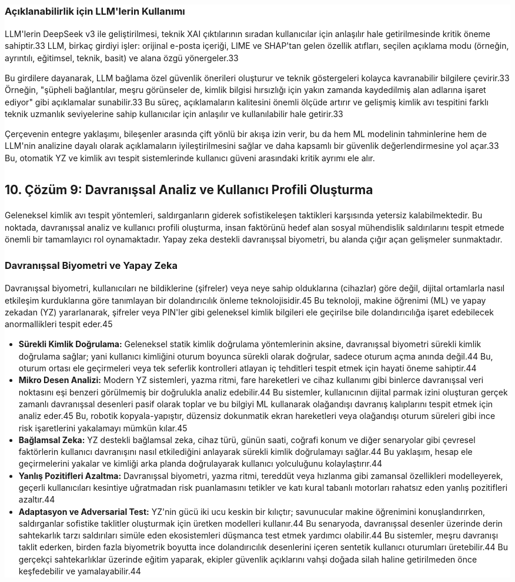 ### **Açıklanabilirlik için LLM'lerin Kullanımı**

LLM'lerin DeepSeek v3 ile geliştirilmesi, teknik XAI çıktılarının sıradan kullanıcılar için anlaşılır hale getirilmesinde kritik öneme sahiptir.33 LLM, birkaç girdiyi işler: orijinal e-posta içeriği, LIME ve SHAP'tan gelen özellik atıfları, seçilen açıklama modu (örneğin, ayrıntılı, eğitimsel, teknik, basit) ve alana özgü yönergeler.33

Bu girdilere dayanarak, LLM bağlama özel güvenlik önerileri oluşturur ve teknik göstergeleri kolayca kavranabilir bilgilere çevirir.33 Örneğin, "şüpheli bağlantılar, meşru görünseler de, kimlik bilgisi hırsızlığı için yakın zamanda kaydedilmiş alan adlarına işaret ediyor" gibi açıklamalar sunabilir.33 Bu süreç, açıklamaların kalitesini önemli ölçüde artırır ve gelişmiş kimlik avı tespitini farklı teknik uzmanlık seviyelerine sahip kullanıcılar için anlaşılır ve kullanılabilir hale getirir.33

Çerçevenin entegre yaklaşımı, bileşenler arasında çift yönlü bir akışa izin verir, bu da hem ML modelinin tahminlerine hem de LLM'nin analizine dayalı olarak açıklamaların iyileştirilmesini sağlar ve daha kapsamlı bir güvenlik değerlendirmesine yol açar.33 Bu, otomatik YZ ve kimlik avı tespit sistemlerinde kullanıcı güveni arasındaki kritik ayrımı ele alır.

## **10\. Çözüm 9: Davranışsal Analiz ve Kullanıcı Profili Oluşturma**

Geleneksel kimlik avı tespit yöntemleri, saldırganların giderek sofistikeleşen taktikleri karşısında yetersiz kalabilmektedir. Bu noktada, davranışsal analiz ve kullanıcı profili oluşturma, insan faktörünü hedef alan sosyal mühendislik saldırılarını tespit etmede önemli bir tamamlayıcı rol oynamaktadır. Yapay zeka destekli davranışsal biyometri, bu alanda çığır açan gelişmeler sunmaktadır.

### **Davranışsal Biyometri ve Yapay Zeka**

Davranışsal biyometri, kullanıcıları ne bildiklerine (şifreler) veya neye sahip olduklarına (cihazlar) göre değil, dijital ortamlarla nasıl etkileşim kurduklarına göre tanımlayan bir dolandırıcılık önleme teknolojisidir.45 Bu teknoloji, makine öğrenimi (ML) ve yapay zekadan (YZ) yararlanarak, şifreler veya PIN'ler gibi geleneksel kimlik bilgileri ele geçirilse bile dolandırıcılığa işaret edebilecek anormallikleri tespit eder.45

* **Sürekli Kimlik Doğrulama:** Geleneksel statik kimlik doğrulama yöntemlerinin aksine, davranışsal biyometri sürekli kimlik doğrulama sağlar; yani kullanıcı kimliğini oturum boyunca sürekli olarak doğrular, sadece oturum açma anında değil.44 Bu, oturum ortası ele geçirmeleri veya tek seferlik kontrolleri atlayan iç tehditleri tespit etmek için hayati öneme sahiptir.44  
* **Mikro Desen Analizi:** Modern YZ sistemleri, yazma ritmi, fare hareketleri ve cihaz kullanımı gibi binlerce davranışsal veri noktasını eşi benzeri görülmemiş bir doğrulukla analiz edebilir.44 Bu sistemler, kullanıcının dijital parmak izini oluşturan gerçek zamanlı davranışsal desenleri pasif olarak toplar ve bu bilgiyi ML kullanarak olağandışı davranış kalıplarını tespit etmek için analiz eder.45 Bu, robotik kopyala-yapıştır, düzensiz dokunmatik ekran hareketleri veya olağandışı oturum süreleri gibi ince risk işaretlerini yakalamayı mümkün kılar.45  
* **Bağlamsal Zeka:** YZ destekli bağlamsal zeka, cihaz türü, günün saati, coğrafi konum ve diğer senaryolar gibi çevresel faktörlerin kullanıcı davranışını nasıl etkilediğini anlayarak sürekli kimlik doğrulamayı sağlar.44 Bu yaklaşım, hesap ele geçirmelerini yakalar ve kimliği arka planda doğrulayarak kullanıcı yolculuğunu kolaylaştırır.44  
* **Yanlış Pozitifleri Azaltma:** Davranışsal biyometri, yazma ritmi, tereddüt veya hızlanma gibi zamansal özellikleri modelleyerek, geçerli kullanıcıları kesintiye uğratmadan risk puanlamasını tetikler ve katı kural tabanlı motorları rahatsız eden yanlış pozitifleri azaltır.44  
* **Adaptasyon ve Adversarial Test:** YZ'nin gücü iki ucu keskin bir kılıçtır; savunucular makine öğrenimini konuşlandırırken, saldırganlar sofistike taklitler oluşturmak için üretken modelleri kullanır.44 Bu senaryoda, davranışsal desenler üzerinde derin sahtekarlık tarzı saldırıları simüle eden ekosistemleri düşmanca test etmek yardımcı olabilir.44 Bu sistemler, meşru davranışı taklit ederken, birden fazla biyometrik boyutta ince dolandırıcılık desenlerini içeren sentetik kullanıcı oturumları üretebilir.44 Bu gerçekçi sahtekarlıklar üzerinde eğitim yaparak, ekipler güvenlik açıklarını vahşi doğada silah haline getirilmeden önce keşfedebilir ve yamalayabilir.44
